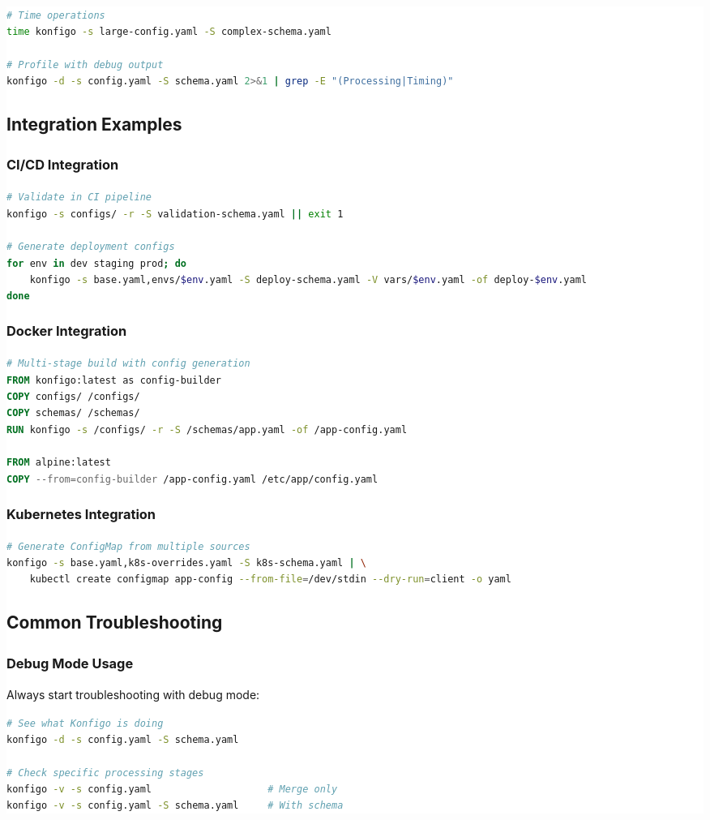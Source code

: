 ```bash
# Time operations
time konfigo -s large-config.yaml -S complex-schema.yaml

# Profile with debug output
konfigo -d -s config.yaml -S schema.yaml 2>&1 | grep -E "(Processing|Timing)"
```

## Integration Examples

### CI/CD Integration

```bash
# Validate in CI pipeline
konfigo -s configs/ -r -S validation-schema.yaml || exit 1

# Generate deployment configs
for env in dev staging prod; do
    konfigo -s base.yaml,envs/$env.yaml -S deploy-schema.yaml -V vars/$env.yaml -of deploy-$env.yaml
done
```

### Docker Integration

```dockerfile
# Multi-stage build with config generation
FROM konfigo:latest as config-builder
COPY configs/ /configs/
COPY schemas/ /schemas/
RUN konfigo -s /configs/ -r -S /schemas/app.yaml -of /app-config.yaml

FROM alpine:latest
COPY --from=config-builder /app-config.yaml /etc/app/config.yaml
```

### Kubernetes Integration

```bash
# Generate ConfigMap from multiple sources
konfigo -s base.yaml,k8s-overrides.yaml -S k8s-schema.yaml | \
    kubectl create configmap app-config --from-file=/dev/stdin --dry-run=client -o yaml
```

## Common Troubleshooting

### Debug Mode Usage

Always start troubleshooting with debug mode:

```bash
# See what Konfigo is doing
konfigo -d -s config.yaml -S schema.yaml

# Check specific processing stages
konfigo -v -s config.yaml                    # Merge only
konfigo -v -s config.yaml -S schema.yaml     # With schema
```
